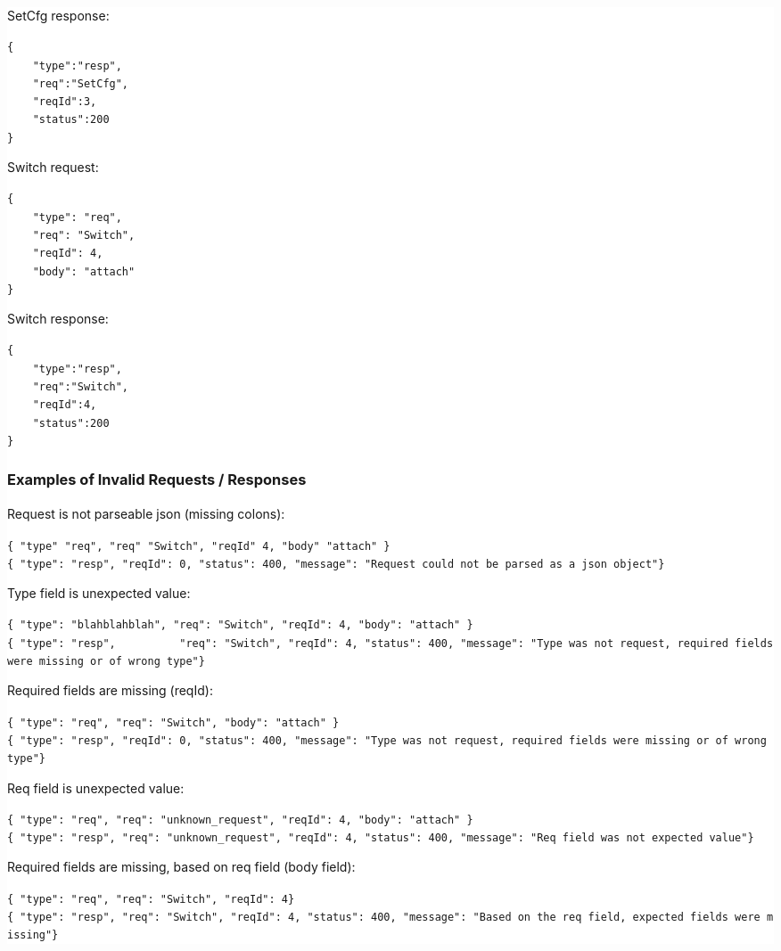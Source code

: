 SetCfg response:

    {
        "type":"resp",
        "req":"SetCfg",
        "reqId":3,
        "status":200
    }

Switch request:

    {
        "type": "req",
        "req": "Switch",
        "reqId": 4,
        "body": "attach"
    }

Switch response:

    {
        "type":"resp",
        "req":"Switch",
        "reqId":4,
        "status":200
    }

### Examples of Invalid Requests / Responses

Request is not parseable json (missing colons):

    { "type" "req", "req" "Switch", "reqId" 4, "body" "attach" }
    { "type": "resp", "reqId": 0, "status": 400, "message": "Request could not be parsed as a json object"}

Type field is unexpected value:

    { "type": "blahblahblah", "req": "Switch", "reqId": 4, "body": "attach" }
    { "type": "resp",          "req": "Switch", "reqId": 4, "status": 400, "message": "Type was not request, required fields were missing or of wrong type"}

Required fields are missing (reqId):

    { "type": "req", "req": "Switch", "body": "attach" }
    { "type": "resp", "reqId": 0, "status": 400, "message": "Type was not request, required fields were missing or of wrong type"}

Req field is unexpected value:

    { "type": "req", "req": "unknown_request", "reqId": 4, "body": "attach" }
    { "type": "resp", "req": "unknown_request", "reqId": 4, "status": 400, "message": "Req field was not expected value"}

Required fields are missing, based on req field (body field):

    { "type": "req", "req": "Switch", "reqId": 4}
    { "type": "resp", "req": "Switch", "reqId": 4, "status": 400, "message": "Based on the req field, expected fields were missing"}

